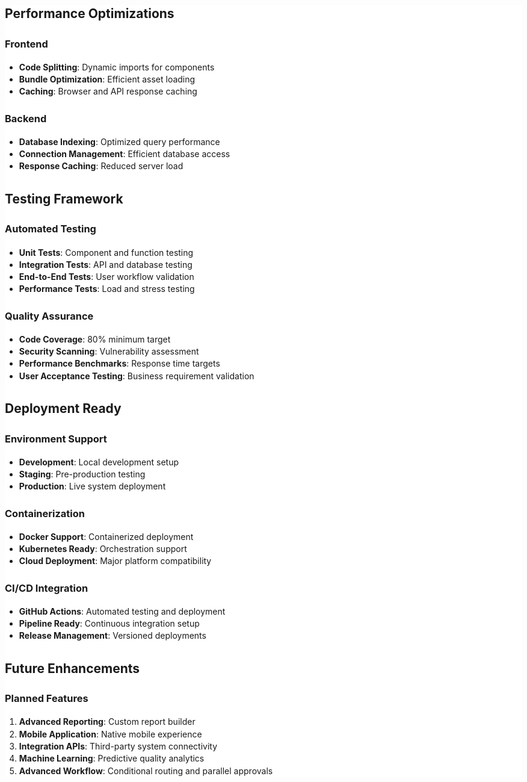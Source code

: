 ## Performance Optimizations

### Frontend
- **Code Splitting**: Dynamic imports for components
- **Bundle Optimization**: Efficient asset loading
- **Caching**: Browser and API response caching

### Backend
- **Database Indexing**: Optimized query performance
- **Connection Management**: Efficient database access
- **Response Caching**: Reduced server load

## Testing Framework

### Automated Testing
- **Unit Tests**: Component and function testing
- **Integration Tests**: API and database testing
- **End-to-End Tests**: User workflow validation
- **Performance Tests**: Load and stress testing

### Quality Assurance
- **Code Coverage**: 80% minimum target
- **Security Scanning**: Vulnerability assessment
- **Performance Benchmarks**: Response time targets
- **User Acceptance Testing**: Business requirement validation

## Deployment Ready

### Environment Support
- **Development**: Local development setup
- **Staging**: Pre-production testing
- **Production**: Live system deployment

### Containerization
- **Docker Support**: Containerized deployment
- **Kubernetes Ready**: Orchestration support
- **Cloud Deployment**: Major platform compatibility

### CI/CD Integration
- **GitHub Actions**: Automated testing and deployment
- **Pipeline Ready**: Continuous integration setup
- **Release Management**: Versioned deployments

## Future Enhancements

### Planned Features
1. **Advanced Reporting**: Custom report builder
2. **Mobile Application**: Native mobile experience
3. **Integration APIs**: Third-party system connectivity
4. **Machine Learning**: Predictive quality analytics
5. **Advanced Workflow**: Conditional routing and parallel approvals
